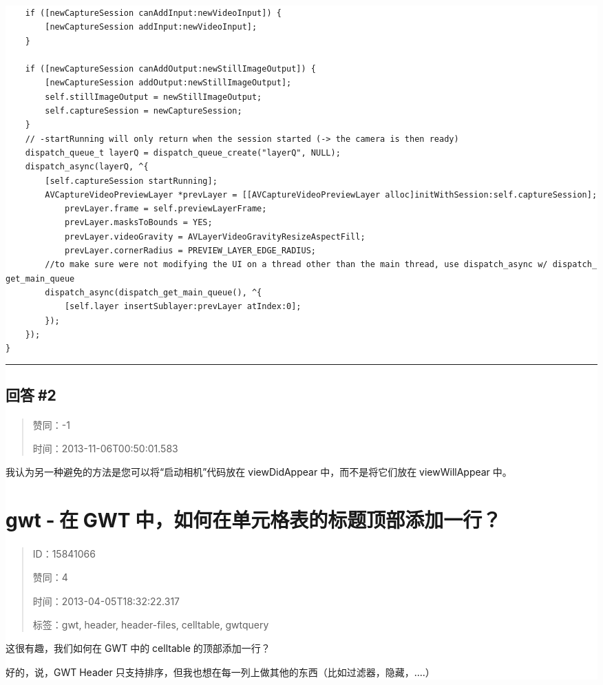 ```
    if ([newCaptureSession canAddInput:newVideoInput]) {
        [newCaptureSession addInput:newVideoInput];
    }

    if ([newCaptureSession canAddOutput:newStillImageOutput]) {
        [newCaptureSession addOutput:newStillImageOutput];
        self.stillImageOutput = newStillImageOutput;
        self.captureSession = newCaptureSession;
    }
    // -startRunning will only return when the session started (-> the camera is then ready)
    dispatch_queue_t layerQ = dispatch_queue_create("layerQ", NULL);
    dispatch_async(layerQ, ^{
        [self.captureSession startRunning];
        AVCaptureVideoPreviewLayer *prevLayer = [[AVCaptureVideoPreviewLayer alloc]initWithSession:self.captureSession];
            prevLayer.frame = self.previewLayerFrame;
            prevLayer.masksToBounds = YES;
            prevLayer.videoGravity = AVLayerVideoGravityResizeAspectFill;
            prevLayer.cornerRadius = PREVIEW_LAYER_EDGE_RADIUS;
        //to make sure were not modifying the UI on a thread other than the main thread, use dispatch_async w/ dispatch_get_main_queue
        dispatch_async(dispatch_get_main_queue(), ^{
            [self.layer insertSublayer:prevLayer atIndex:0];
        });
    });
} 
```

* * *

## 回答 #2

> 赞同：-1
> 
> 时间：2013-11-06T00:50:01.583

我认为另一种避免的方法是您可以将“启动相机”代码放在 viewDidAppear 中，而不是将它们放在 viewWillAppear 中。

# gwt - 在 GWT 中，如何在单元格表的标题顶部添加一行？

> ID：15841066
> 
> 赞同：4
> 
> 时间：2013-04-05T18:32:22.317
> 
> 标签：gwt, header, header-files, celltable, gwtquery

这很有趣，我们如何在 GWT 中的 celltable 的顶部添加一行？

好的，说，GWT Header 只支持排序，但我也想在每一列上做其他的东西（比如过滤器，隐藏，....）
